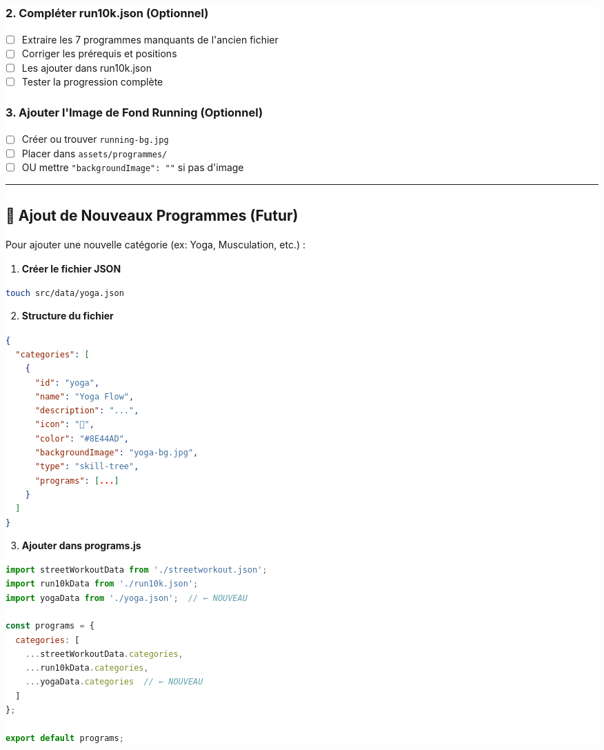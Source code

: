 ### 2. Compléter run10k.json (Optionnel)
- [ ] Extraire les 7 programmes manquants de l'ancien fichier
- [ ] Corriger les prérequis et positions
- [ ] Les ajouter dans run10k.json
- [ ] Tester la progression complète

### 3. Ajouter l'Image de Fond Running (Optionnel)
- [ ] Créer ou trouver `running-bg.jpg`
- [ ] Placer dans `assets/programmes/`
- [ ] OU mettre `"backgroundImage": ""` si pas d'image

---

## 🚀 Ajout de Nouveaux Programmes (Futur)

Pour ajouter une nouvelle catégorie (ex: Yoga, Musculation, etc.) :

1. **Créer le fichier JSON**
```bash
touch src/data/yoga.json
```

2. **Structure du fichier**
```json
{
  "categories": [
    {
      "id": "yoga",
      "name": "Yoga Flow",
      "description": "...",
      "icon": "🧘",
      "color": "#8E44AD",
      "backgroundImage": "yoga-bg.jpg",
      "type": "skill-tree",
      "programs": [...]
    }
  ]
}
```

3. **Ajouter dans programs.js**
```javascript
import streetWorkoutData from './streetworkout.json';
import run10kData from './run10k.json';
import yogaData from './yoga.json';  // ← NOUVEAU

const programs = {
  categories: [
    ...streetWorkoutData.categories,
    ...run10kData.categories,
    ...yogaData.categories  // ← NOUVEAU
  ]
};

export default programs;
```
